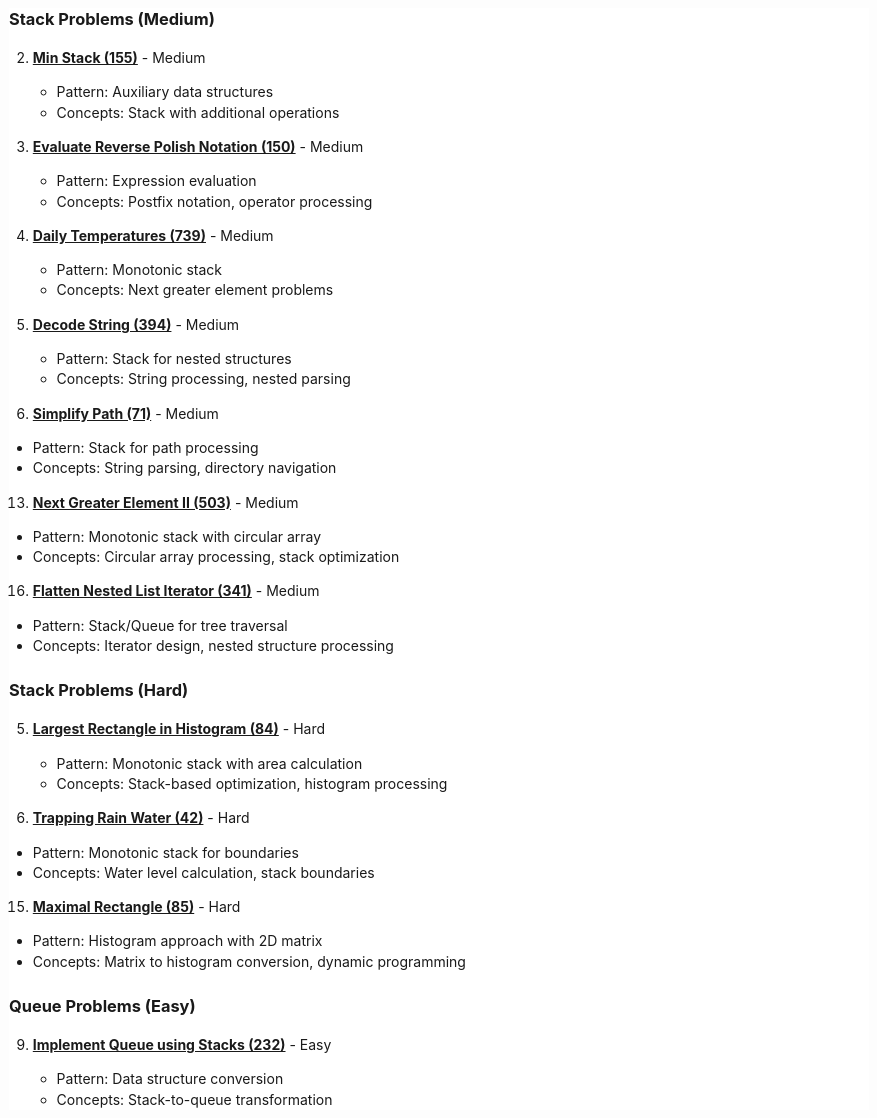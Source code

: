 ### Stack Problems (Medium)

2. **[Min Stack (155)](problems/002-min-stack.js)** - Medium

   - Pattern: Auxiliary data structures
   - Concepts: Stack with additional operations

3. **[Evaluate Reverse Polish Notation (150)](problems/003-evaluate-rpn.js)** - Medium

   - Pattern: Expression evaluation
   - Concepts: Postfix notation, operator processing

4. **[Daily Temperatures (739)](problems/004-daily-temperatures.js)** - Medium

   - Pattern: Monotonic stack
   - Concepts: Next greater element problems

5. **[Decode String (394)](problems/008-decode-string.js)** - Medium

   - Pattern: Stack for nested structures
   - Concepts: String processing, nested parsing

6. **[Simplify Path (71)](problems/011-simplify-path.js)** - Medium

- Pattern: Stack for path processing
- Concepts: String parsing, directory navigation

13. **[Next Greater Element II (503)](problems/013-next-greater-element-ii.js)** - Medium

- Pattern: Monotonic stack with circular array
- Concepts: Circular array processing, stack optimization

16. **[Flatten Nested List Iterator (341)](problems/016-flatten-nested-list-iterator.js)** - Medium

- Pattern: Stack/Queue for tree traversal
- Concepts: Iterator design, nested structure processing

### Stack Problems (Hard)

5. **[Largest Rectangle in Histogram (84)](problems/005-largest-rectangle-histogram.js)** - Hard

   - Pattern: Monotonic stack with area calculation
   - Concepts: Stack-based optimization, histogram processing

6. **[Trapping Rain Water (42)](problems/014-trapping-rain-water.js)** - Hard

- Pattern: Monotonic stack for boundaries
- Concepts: Water level calculation, stack boundaries

15. **[Maximal Rectangle (85)](problems/015-maximal-rectangle.js)** - Hard

- Pattern: Histogram approach with 2D matrix
- Concepts: Matrix to histogram conversion, dynamic programming

### Queue Problems (Easy)

9. **[Implement Queue using Stacks (232)](problems/009-queue-using-stacks.js)** - Easy

   - Pattern: Data structure conversion
   - Concepts: Stack-to-queue transformation
